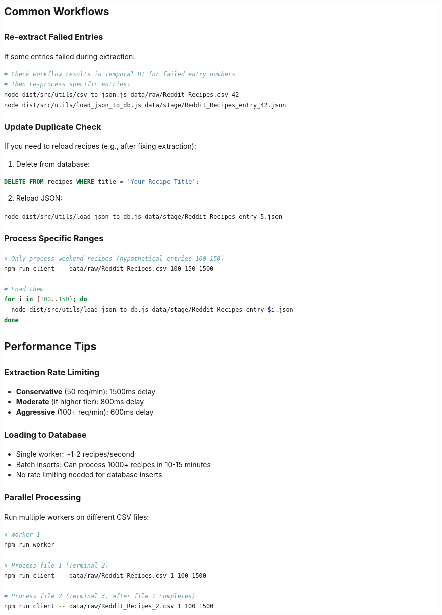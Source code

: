 ## Common Workflows

### Re-extract Failed Entries
If some entries failed during extraction:

```bash
# Check workflow results in Temporal UI for failed entry numbers
# Then re-process specific entries:
node dist/src/utils/csv_to_json.js data/raw/Reddit_Recipes.csv 42
node dist/src/utils/load_json_to_db.js data/stage/Reddit_Recipes_entry_42.json
```

### Update Duplicate Check
If you need to reload recipes (e.g., after fixing extraction):

1. Delete from database:
```sql
DELETE FROM recipes WHERE title = 'Your Recipe Title';
```

2. Reload JSON:
```bash
node dist/src/utils/load_json_to_db.js data/stage/Reddit_Recipes_entry_5.json
```

### Process Specific Ranges
```bash
# Only process weekend recipes (hypothetical entries 100-150)
npm run client -- data/raw/Reddit_Recipes.csv 100 150 1500

# Load them
for i in {100..150}; do
  node dist/src/utils/load_json_to_db.js data/stage/Reddit_Recipes_entry_$i.json
done
```

## Performance Tips

### Extraction Rate Limiting
- **Conservative** (50 req/min): 1500ms delay
- **Moderate** (if higher tier): 800ms delay  
- **Aggressive** (100+ req/min): 600ms delay

### Loading to Database
- Single worker: ~1-2 recipes/second
- Batch inserts: Can process 1000+ recipes in 10-15 minutes
- No rate limiting needed for database inserts

### Parallel Processing
Run multiple workers on different CSV files:
```bash
# Worker 1
npm run worker

# Process file 1 (Terminal 2)
npm run client -- data/raw/Reddit_Recipes.csv 1 100 1500

# Process file 2 (Terminal 3, after file 1 completes)
npm run client -- data/raw/Reddit_Recipes_2.csv 1 100 1500
```
